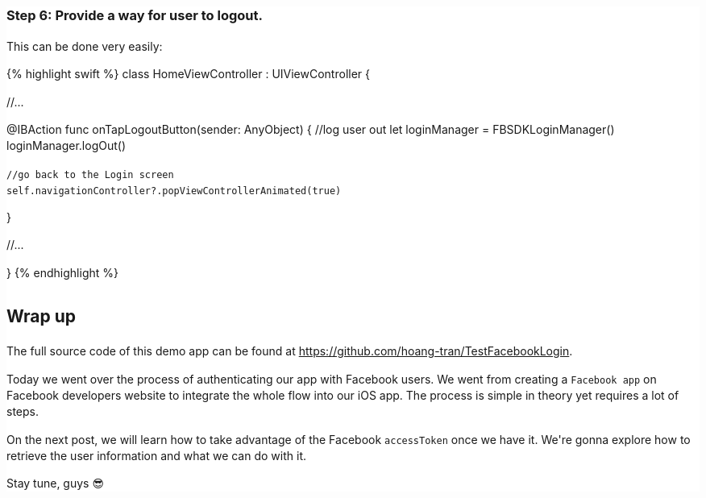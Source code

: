 ### Step 6: Provide a way for user to logout.

This can be done very easily:

{% highlight swift %}
class HomeViewController : UIViewController {

  //...

  @IBAction func onTapLogoutButton(sender: AnyObject) {
    //log user out
    let loginManager = FBSDKLoginManager()
    loginManager.logOut()

    //go back to the Login screen
    self.navigationController?.popViewControllerAnimated(true)
  }

  //...

}
{% endhighlight %}

## Wrap up

The full source code of this demo app can be found at <https://github.com/hoang-tran/TestFacebookLogin>.

Today we went over the process of authenticating our app with Facebook users. We went from creating a `Facebook app` on Facebook developers website to integrate the whole flow into our iOS app. The process is simple in theory yet requires a lot of steps.

On the next post, we will learn how to take advantage of the Facebook `accessToken` once we have it. We're gonna explore how to retrieve the user information and what we can do with it.

Stay tune, guys 😎
